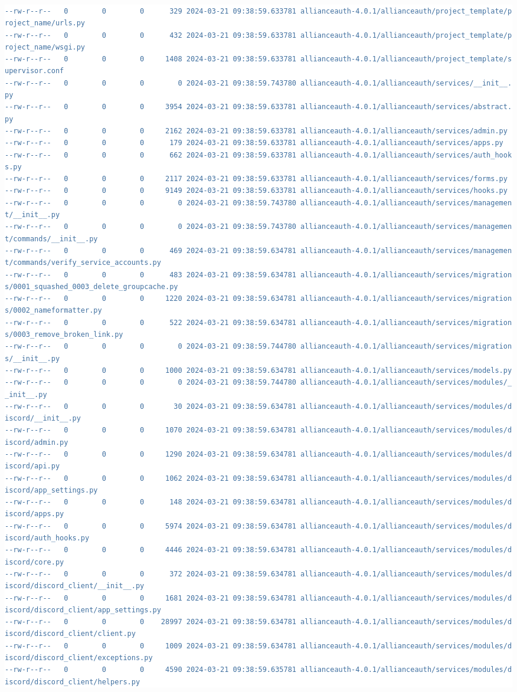 ```diff
--rw-r--r--   0        0        0      329 2024-03-21 09:38:59.633781 allianceauth-4.0.1/allianceauth/project_template/project_name/urls.py
--rw-r--r--   0        0        0      432 2024-03-21 09:38:59.633781 allianceauth-4.0.1/allianceauth/project_template/project_name/wsgi.py
--rw-r--r--   0        0        0     1408 2024-03-21 09:38:59.633781 allianceauth-4.0.1/allianceauth/project_template/supervisor.conf
--rw-r--r--   0        0        0        0 2024-03-21 09:38:59.743780 allianceauth-4.0.1/allianceauth/services/__init__.py
--rw-r--r--   0        0        0     3954 2024-03-21 09:38:59.633781 allianceauth-4.0.1/allianceauth/services/abstract.py
--rw-r--r--   0        0        0     2162 2024-03-21 09:38:59.633781 allianceauth-4.0.1/allianceauth/services/admin.py
--rw-r--r--   0        0        0      179 2024-03-21 09:38:59.633781 allianceauth-4.0.1/allianceauth/services/apps.py
--rw-r--r--   0        0        0      662 2024-03-21 09:38:59.633781 allianceauth-4.0.1/allianceauth/services/auth_hooks.py
--rw-r--r--   0        0        0     2117 2024-03-21 09:38:59.633781 allianceauth-4.0.1/allianceauth/services/forms.py
--rw-r--r--   0        0        0     9149 2024-03-21 09:38:59.633781 allianceauth-4.0.1/allianceauth/services/hooks.py
--rw-r--r--   0        0        0        0 2024-03-21 09:38:59.743780 allianceauth-4.0.1/allianceauth/services/management/__init__.py
--rw-r--r--   0        0        0        0 2024-03-21 09:38:59.743780 allianceauth-4.0.1/allianceauth/services/management/commands/__init__.py
--rw-r--r--   0        0        0      469 2024-03-21 09:38:59.634781 allianceauth-4.0.1/allianceauth/services/management/commands/verify_service_accounts.py
--rw-r--r--   0        0        0      483 2024-03-21 09:38:59.634781 allianceauth-4.0.1/allianceauth/services/migrations/0001_squashed_0003_delete_groupcache.py
--rw-r--r--   0        0        0     1220 2024-03-21 09:38:59.634781 allianceauth-4.0.1/allianceauth/services/migrations/0002_nameformatter.py
--rw-r--r--   0        0        0      522 2024-03-21 09:38:59.634781 allianceauth-4.0.1/allianceauth/services/migrations/0003_remove_broken_link.py
--rw-r--r--   0        0        0        0 2024-03-21 09:38:59.744780 allianceauth-4.0.1/allianceauth/services/migrations/__init__.py
--rw-r--r--   0        0        0     1000 2024-03-21 09:38:59.634781 allianceauth-4.0.1/allianceauth/services/models.py
--rw-r--r--   0        0        0        0 2024-03-21 09:38:59.744780 allianceauth-4.0.1/allianceauth/services/modules/__init__.py
--rw-r--r--   0        0        0       30 2024-03-21 09:38:59.634781 allianceauth-4.0.1/allianceauth/services/modules/discord/__init__.py
--rw-r--r--   0        0        0     1070 2024-03-21 09:38:59.634781 allianceauth-4.0.1/allianceauth/services/modules/discord/admin.py
--rw-r--r--   0        0        0     1290 2024-03-21 09:38:59.634781 allianceauth-4.0.1/allianceauth/services/modules/discord/api.py
--rw-r--r--   0        0        0     1062 2024-03-21 09:38:59.634781 allianceauth-4.0.1/allianceauth/services/modules/discord/app_settings.py
--rw-r--r--   0        0        0      148 2024-03-21 09:38:59.634781 allianceauth-4.0.1/allianceauth/services/modules/discord/apps.py
--rw-r--r--   0        0        0     5974 2024-03-21 09:38:59.634781 allianceauth-4.0.1/allianceauth/services/modules/discord/auth_hooks.py
--rw-r--r--   0        0        0     4446 2024-03-21 09:38:59.634781 allianceauth-4.0.1/allianceauth/services/modules/discord/core.py
--rw-r--r--   0        0        0      372 2024-03-21 09:38:59.634781 allianceauth-4.0.1/allianceauth/services/modules/discord/discord_client/__init__.py
--rw-r--r--   0        0        0     1681 2024-03-21 09:38:59.634781 allianceauth-4.0.1/allianceauth/services/modules/discord/discord_client/app_settings.py
--rw-r--r--   0        0        0    28997 2024-03-21 09:38:59.634781 allianceauth-4.0.1/allianceauth/services/modules/discord/discord_client/client.py
--rw-r--r--   0        0        0     1009 2024-03-21 09:38:59.634781 allianceauth-4.0.1/allianceauth/services/modules/discord/discord_client/exceptions.py
--rw-r--r--   0        0        0     4590 2024-03-21 09:38:59.635781 allianceauth-4.0.1/allianceauth/services/modules/discord/discord_client/helpers.py
```